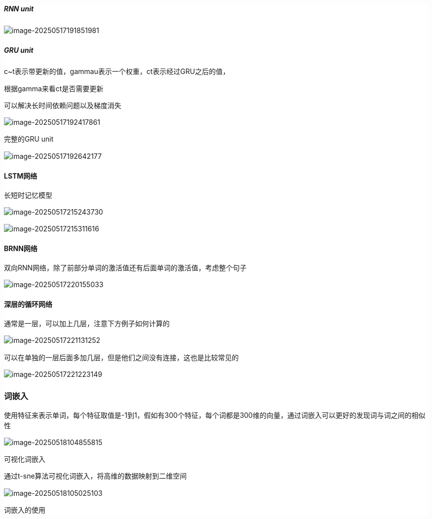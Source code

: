 ##### RNN unit

![image-20250517191851981](https://cdn.jsdelivr.net/gh/onlywater1/blog-picture/deeplearning/202505230931595.png)

##### GRU unit

c~t表示带更新的值，gammau表示一个权重，ct表示经过GRU之后的值，

根据gamma来看ct是否需要更新

可以解决长时间依赖问题以及梯度消失

![image-20250517192417861](https://cdn.jsdelivr.net/gh/onlywater1/blog-picture/deeplearning/202505230931596.png)

完整的GRU unit

![image-20250517192642177](https://cdn.jsdelivr.net/gh/onlywater1/blog-picture/deeplearning/202505230931597.png)

#### LSTM网络  

长短时记忆模型

![image-20250517215243730](https://cdn.jsdelivr.net/gh/onlywater1/blog-picture/deeplearning/202505230931598.png)

![image-20250517215311616](https://cdn.jsdelivr.net/gh/onlywater1/blog-picture/deeplearning/202505230931599.png)

#### BRNN网络

双向RNN网络，除了前部分单词的激活值还有后面单词的激活值，考虑整个句子

![image-20250517220155033](https://cdn.jsdelivr.net/gh/onlywater1/blog-picture/deeplearning/202505230931600.png)

#### 深层的循环网络

通常是一层，可以加上几层，注意下方例子如何计算的

![image-20250517221131252](https://cdn.jsdelivr.net/gh/onlywater1/blog-picture/deeplearning/202505230931601.png)

可以在单独的一层后面多加几层，但是他们之间没有连接，这也是比较常见的

![image-20250517221223149](https://cdn.jsdelivr.net/gh/onlywater1/blog-picture/deeplearning/202505230931602.png)

### 词嵌入

使用特征来表示单词，每个特征取值是-1到1，假如有300个特征，每个词都是300维的向量，通过词嵌入可以更好的发现词与词之间的相似性

![image-20250518104855815](https://cdn.jsdelivr.net/gh/onlywater1/blog-picture/deeplearning/202505230931603.png)

可视化词嵌入

通过t-sne算法可视化词嵌入，将高维的数据映射到二维空间

![image-20250518105025103](https://cdn.jsdelivr.net/gh/onlywater1/blog-picture/deeplearning/202505230931604.png)

词嵌入的使用
